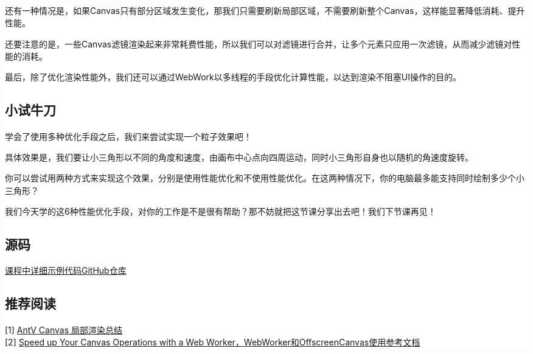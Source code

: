 还有一种情况是，如果Canvas只有部分区域发生变化，那我们只需要刷新局部区域，不需要刷新整个Canvas，这样能显著降低消耗、提升性能。

还要注意的是，一些Canvas滤镜渲染起来非常耗费性能，所以我们可以对滤镜进行合并，让多个元素只应用一次滤镜，从而减少滤镜对性能的消耗。

最后，除了优化渲染性能外，我们还可以通过WebWork以多线程的手段优化计算性能，以达到渲染不阻塞UI操作的目的。

## 小试牛刀

学会了使用多种优化手段之后，我们来尝试实现一个粒子效果吧！

具体效果是，我们要让小三角形以不同的角度和速度，由画布中心点向四周运动，同时小三角形自身也以随机的角速度旋转。

你可以尝试用两种方式来实现这个效果，分别是使用性能优化和不使用性能优化。在这两种情况下，你的电脑最多能支持同时绘制多少个小三角形？

我们今天学的这6种性能优化手段，对你的工作是不是很有帮助？那不妨就把这节课分享出去吧！我们下节课再见！

## 源码

[课程中详细示例代码GitHub仓库](https://github.com/akira-cn/graphics/tree/master/performance_canvas)

## 推荐阅读

[1] [AntV Canvas 局部渲染总结](https://juejin.im/post/5e7c13b351882535ea43e1a2)<br>
[2] [Speed up Your Canvas Operations with a Web Worker，WebWorker和OffscreenCanvas使用参考文档](https://developers.google.com/web/updates/2018/08/offscreen-canvas)
